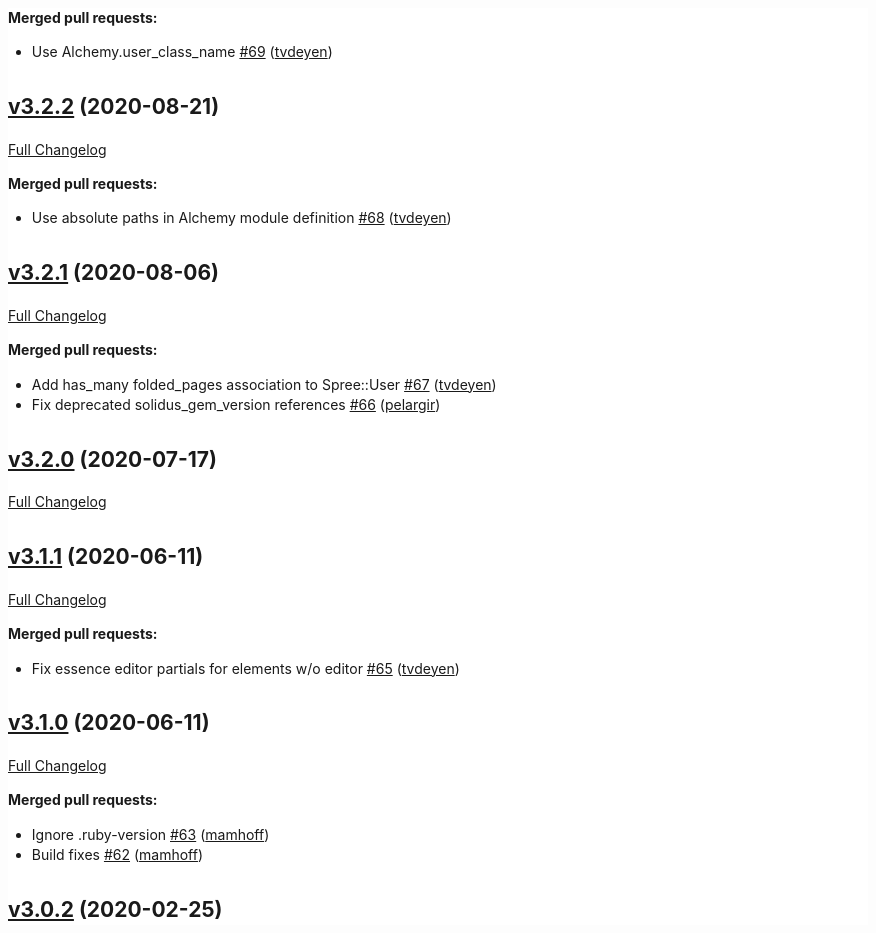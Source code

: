 **Merged pull requests:**

- Use Alchemy.user\_class\_name [\#69](https://github.com/AlchemyCMS/alchemy-solidus/pull/69) ([tvdeyen](https://github.com/tvdeyen))

## [v3.2.2](https://github.com/AlchemyCMS/alchemy-solidus/tree/v3.2.2) (2020-08-21)

[Full Changelog](https://github.com/AlchemyCMS/alchemy-solidus/compare/v3.2.1...v3.2.2)

**Merged pull requests:**

- Use absolute paths in Alchemy module definition [\#68](https://github.com/AlchemyCMS/alchemy-solidus/pull/68) ([tvdeyen](https://github.com/tvdeyen))

## [v3.2.1](https://github.com/AlchemyCMS/alchemy-solidus/tree/v3.2.1) (2020-08-06)

[Full Changelog](https://github.com/AlchemyCMS/alchemy-solidus/compare/v3.2.0...v3.2.1)

**Merged pull requests:**

- Add has\_many folded\_pages association to Spree::User [\#67](https://github.com/AlchemyCMS/alchemy-solidus/pull/67) ([tvdeyen](https://github.com/tvdeyen))
- Fix deprecated solidus\_gem\_version references [\#66](https://github.com/AlchemyCMS/alchemy-solidus/pull/66) ([pelargir](https://github.com/pelargir))

## [v3.2.0](https://github.com/AlchemyCMS/alchemy-solidus/tree/v3.2.0) (2020-07-17)

[Full Changelog](https://github.com/AlchemyCMS/alchemy-solidus/compare/v3.1.1...v3.2.0)

## [v3.1.1](https://github.com/AlchemyCMS/alchemy-solidus/tree/v3.1.1) (2020-06-11)

[Full Changelog](https://github.com/AlchemyCMS/alchemy-solidus/compare/v3.1.0...v3.1.1)

**Merged pull requests:**

- Fix essence editor partials for elements w/o editor [\#65](https://github.com/AlchemyCMS/alchemy-solidus/pull/65) ([tvdeyen](https://github.com/tvdeyen))

## [v3.1.0](https://github.com/AlchemyCMS/alchemy-solidus/tree/v3.1.0) (2020-06-11)

[Full Changelog](https://github.com/AlchemyCMS/alchemy-solidus/compare/v3.0.2...v3.1.0)

**Merged pull requests:**

- Ignore .ruby-version [\#63](https://github.com/AlchemyCMS/alchemy-solidus/pull/63) ([mamhoff](https://github.com/mamhoff))
- Build fixes [\#62](https://github.com/AlchemyCMS/alchemy-solidus/pull/62) ([mamhoff](https://github.com/mamhoff))

## [v3.0.2](https://github.com/AlchemyCMS/alchemy-solidus/tree/v3.0.2) (2020-02-25)
